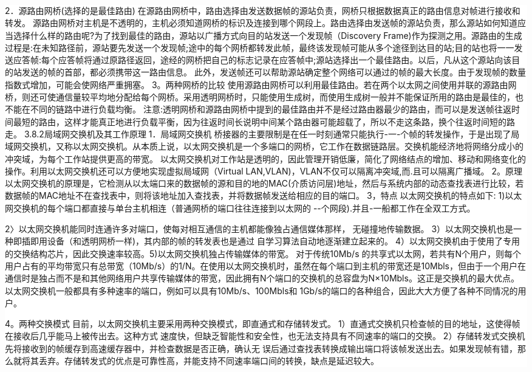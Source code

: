 2．源路由网桥(选择的是最佳路由)
在源路由网桥中，路由选择由发送数据帧的源站负责，网桥只根据数据真正的路由信息对帧进行接收和转发。
源路由网桥对主机是不透明的，主机必须知道网桥的标识及连接到哪个网段上。路由选择由发送帧的源站负责，那么源站如何知道应当选择什么样的路由呢?为了找到最佳的路由，源站以广播方式向目的站发送一个发现帧（Discovery Frame)作为探测之用。源路由的生成过程是:在未知路径前，源站要先发送一个发现帧;途中的每个网桥都转发此帧，最终该发现帧可能从多个途径到达目的站;目的站也将一一发送应答帧:每个应答帧将通过原路径返回，途经的网桥把自己的标志记录在应答帧中;源站选择出一个最佳路由。以后，凡从这个源站向该目的站发送的帧的首部，都必须携带这一路由信息。
此外，发送帧还可以帮助源站确定整个网络可以通过的帧的最大长度。由于发现帧的数量指数式增加，可能会使网络严重拥塞。
3。两种网桥的比较
使用源路由网桥可以利用最佳路由。若在两个以太网之间使用并联的源路由网桥，则还可使通信量较平均地分配给每个网桥。采用透明网桥时，只能使用生成树，而使用生成树一般并不能保证所用的路由是最佳的，也不能在不同的链路中进行负载均衡。
注意:透明网桥和源路由网桥中提到的最佳路由并不是经过路由器最少的路由，而可以是发送帧往返时间最短的路由，这样才能真正地进行负载平衡，因为往返时间长说明中间某个路由器可能超载了，所以不走这条路，换个往返时间短的路走。
3.8.2局域网交换机及其工作原理
1．局域网交换机
桥接器的主要限制是在任一时刻通常只能执行-一-个帧的转发操作，于是出现了局域网交换机，又称以太网交换机。从本质上说，以太网交换机是一个多端口的网桥，它工作在数据链路层。交换机能经济地将网络分成小的冲突域，为每个工作站提供更高的带宽。
以太网交换机对工作站是透明的，因此管理开销低廉，简化了网络结点的增加、移动和网络变化的操作。利用以太网交换机还可以方便地实现虚拟局域网（Virtual LAN,VLAN)，VLAN不仅可以隔离冲突域,而.且可以隔离广播域。
2。原理
以太网交换机的原理是，它检测从以太端口来的数据帧的源和目的地的MAC(介质访问层)地址，然后与系统内部的动态查找表进行比较，若数据帧的MAC地址不在查找表中，则将该地址加入查找表，并将数据帧发送给相应的目的端口。
3，特点
以太网交换机的特点如下:
1)以太网交换机的每个端口都直接与单台主机相连（普通网桥的端口往往连接到以太网的
--个网段).并且-一船都工作在全双工方式。

2〉以太网交换机能同时连通许多对端口，使每对相互通信的主机都能像独占通信媒体那样，
无碰撞地传输数据。
3）以太网交换机也是一种即插即用设备（和透明网桥一样)，其内部的帧的转发表也是通过
自学习算法自动地逐渐建立起来的。
4）以太网交换机由于使用了专用的交换结构芯片，因此交换速率较高。5)以太网交换机独占传输媒体的带宽。
对于传统10Mb/s 的共享式以太网，若共有N个用户，则每个用户占有的平均带宽只有总带宽（10Mb/s）的1/N。在使用以太网交换机时，虽然在每个端口到主机的带宽还是10Mbls，但由于一个用户在通信时是独占而不是和其他网络用户共享传输媒体的带宽，因此拥有N个端口的交换机的总容盘为N×10Mbls。这正是交换机的最大优点。
以太网交换机一般都具有多种速率的端口，例如可以具有10Mb/s、100Mbls和 1Gb/s的端口的各种组合，因此大大方便了各种不同情况的用户。

4。两种交换模式
目前，以太网交换机主要采用两种交换模式，即直通式和存储转发式。
1）直通式交换机只检查帧的目的地址，这使得帧在接收后几乎能马上被传出去。这种方式
速度快，但缺乏智能性和安全性，也无法支持具有不同速率的端口的交换。
2）存储转发式交换机先将接收到的帧缓存到高速缓存器中，并检查数据是否正确，确认无
误后通过查找表转换成输出端口将该帧发送出去。如果发现帧有错，那么就将其丢弃。存储转发式的优点是可靠性高，并能支持不同速率端口间的转换，缺点是延迟较大。
